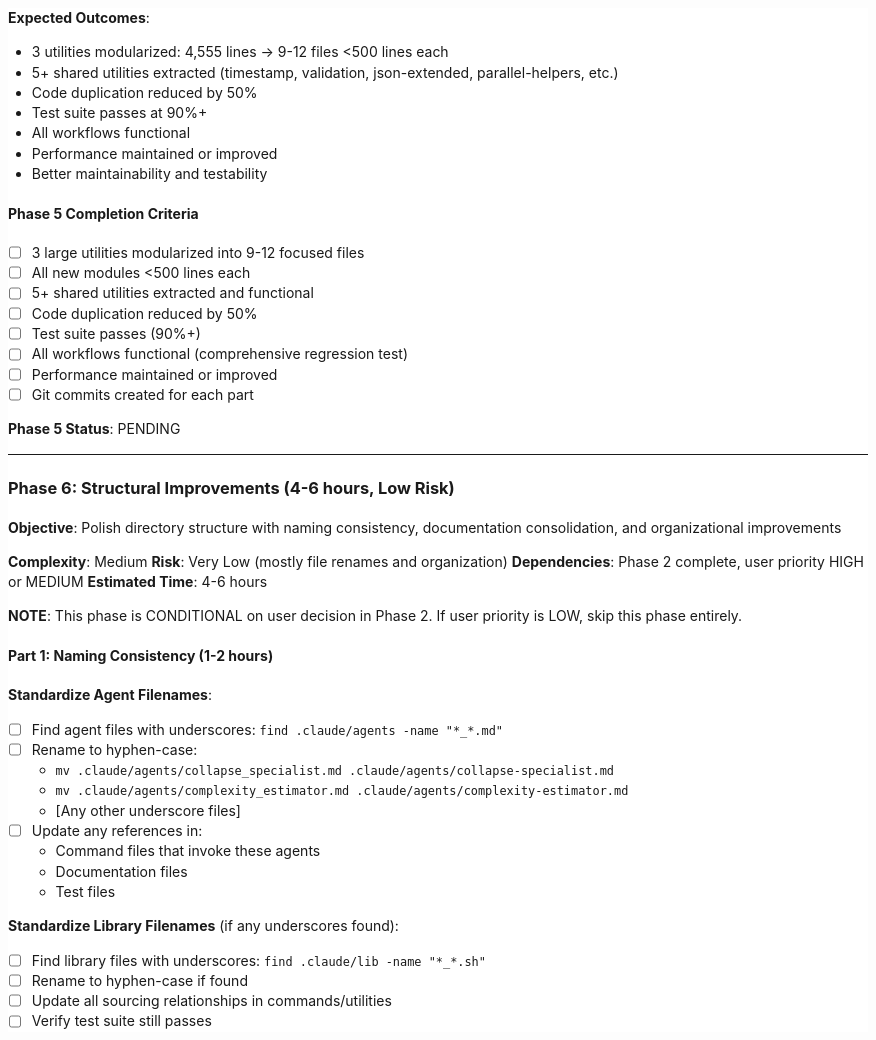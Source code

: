 **Expected Outcomes**:
- 3 utilities modularized: 4,555 lines → 9-12 files <500 lines each
- 5+ shared utilities extracted (timestamp, validation, json-extended, parallel-helpers, etc.)
- Code duplication reduced by 50%
- Test suite passes at 90%+
- All workflows functional
- Performance maintained or improved
- Better maintainability and testability

#### Phase 5 Completion Criteria

- [ ] 3 large utilities modularized into 9-12 focused files
- [ ] All new modules <500 lines each
- [ ] 5+ shared utilities extracted and functional
- [ ] Code duplication reduced by 50%
- [ ] Test suite passes (90%+)
- [ ] All workflows functional (comprehensive regression test)
- [ ] Performance maintained or improved
- [ ] Git commits created for each part

**Phase 5 Status**: PENDING

---

### Phase 6: Structural Improvements (4-6 hours, Low Risk)

**Objective**: Polish directory structure with naming consistency, documentation consolidation, and organizational improvements

**Complexity**: Medium
**Risk**: Very Low (mostly file renames and organization)
**Dependencies**: Phase 2 complete, user priority HIGH or MEDIUM
**Estimated Time**: 4-6 hours

**NOTE**: This phase is CONDITIONAL on user decision in Phase 2. If user priority is LOW, skip this phase entirely.

#### Part 1: Naming Consistency (1-2 hours)

**Standardize Agent Filenames**:
- [ ] Find agent files with underscores: `find .claude/agents -name "*_*.md"`
- [ ] Rename to hyphen-case:
  - `mv .claude/agents/collapse_specialist.md .claude/agents/collapse-specialist.md`
  - `mv .claude/agents/complexity_estimator.md .claude/agents/complexity-estimator.md`
  - [Any other underscore files]
- [ ] Update any references in:
  - Command files that invoke these agents
  - Documentation files
  - Test files

**Standardize Library Filenames** (if any underscores found):
- [ ] Find library files with underscores: `find .claude/lib -name "*_*.sh"`
- [ ] Rename to hyphen-case if found
- [ ] Update all sourcing relationships in commands/utilities
- [ ] Verify test suite still passes
